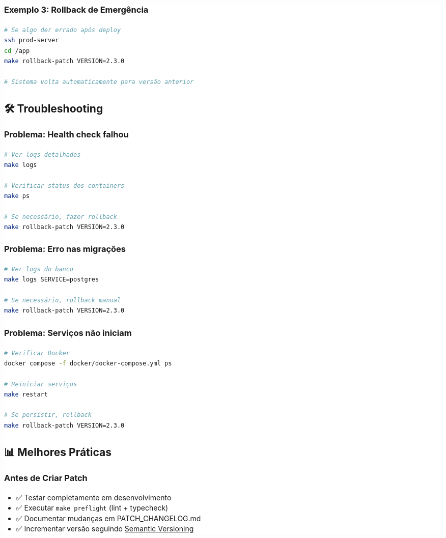 ### Exemplo 3: Rollback de Emergência
```bash
# Se algo der errado após deploy
ssh prod-server
cd /app
make rollback-patch VERSION=2.3.0

# Sistema volta automaticamente para versão anterior
```

## 🛠️ Troubleshooting

### Problema: Health check falhou
```bash
# Ver logs detalhados
make logs

# Verificar status dos containers
make ps

# Se necessário, fazer rollback
make rollback-patch VERSION=2.3.0
```

### Problema: Erro nas migrações
```bash
# Ver logs do banco
make logs SERVICE=postgres

# Se necessário, rollback manual
make rollback-patch VERSION=2.3.0
```

### Problema: Serviços não iniciam
```bash
# Verificar Docker
docker compose -f docker/docker-compose.yml ps

# Reiniciar serviços
make restart

# Se persistir, rollback
make rollback-patch VERSION=2.3.0
```

## 📊 Melhores Práticas

### Antes de Criar Patch
- ✅ Testar completamente em desenvolvimento
- ✅ Executar `make preflight` (lint + typecheck)
- ✅ Documentar mudanças em PATCH_CHANGELOG.md
- ✅ Incrementar versão seguindo [Semantic Versioning](https://semver.org/)

